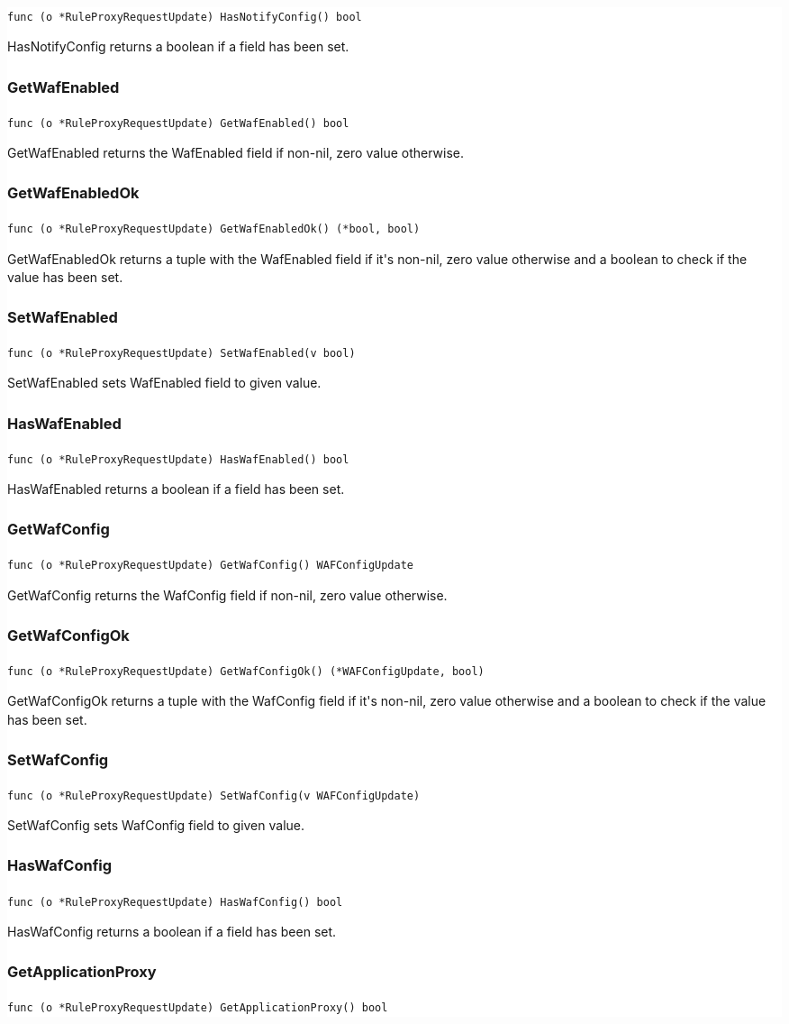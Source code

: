 `func (o *RuleProxyRequestUpdate) HasNotifyConfig() bool`

HasNotifyConfig returns a boolean if a field has been set.

### GetWafEnabled

`func (o *RuleProxyRequestUpdate) GetWafEnabled() bool`

GetWafEnabled returns the WafEnabled field if non-nil, zero value otherwise.

### GetWafEnabledOk

`func (o *RuleProxyRequestUpdate) GetWafEnabledOk() (*bool, bool)`

GetWafEnabledOk returns a tuple with the WafEnabled field if it's non-nil, zero value otherwise
and a boolean to check if the value has been set.

### SetWafEnabled

`func (o *RuleProxyRequestUpdate) SetWafEnabled(v bool)`

SetWafEnabled sets WafEnabled field to given value.

### HasWafEnabled

`func (o *RuleProxyRequestUpdate) HasWafEnabled() bool`

HasWafEnabled returns a boolean if a field has been set.

### GetWafConfig

`func (o *RuleProxyRequestUpdate) GetWafConfig() WAFConfigUpdate`

GetWafConfig returns the WafConfig field if non-nil, zero value otherwise.

### GetWafConfigOk

`func (o *RuleProxyRequestUpdate) GetWafConfigOk() (*WAFConfigUpdate, bool)`

GetWafConfigOk returns a tuple with the WafConfig field if it's non-nil, zero value otherwise
and a boolean to check if the value has been set.

### SetWafConfig

`func (o *RuleProxyRequestUpdate) SetWafConfig(v WAFConfigUpdate)`

SetWafConfig sets WafConfig field to given value.

### HasWafConfig

`func (o *RuleProxyRequestUpdate) HasWafConfig() bool`

HasWafConfig returns a boolean if a field has been set.

### GetApplicationProxy

`func (o *RuleProxyRequestUpdate) GetApplicationProxy() bool`
